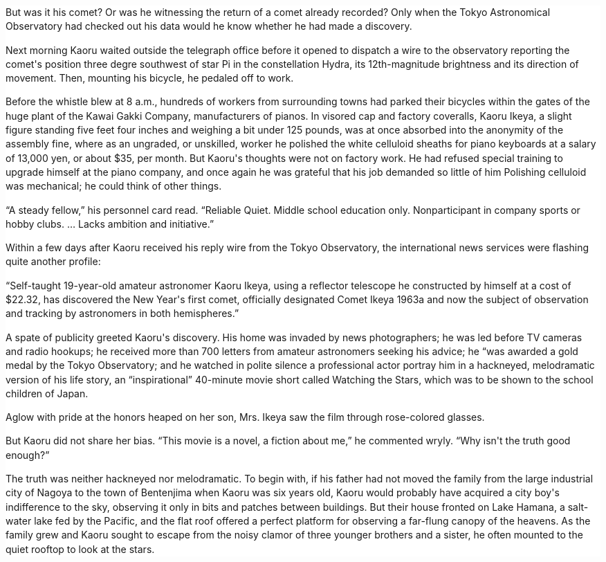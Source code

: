 
But was it his comet?
Or was he witnessing the return of a comet already recorded?
Only when the Tokyo Astronomical Observatory had checked out his data would he know whether he had made a discovery.


Next morning Kaoru waited outside the telegraph office before it opened to dispatch a wire to the observatory reporting the comet&#39;s position three degre southwest of star Pi in the constellation Hydra, its 12th-magnitude brightness and its direction of movement.
Then, mounting his bicycle, he pedaled off to work.

Before the whistle blew at 8 a.m., hundreds of workers from surrounding towns had parked their bicycles within the gates of the huge plant of the Kawai Gakki Company, manufacturers of pianos.
In visored cap and factory coveralls, Kaoru Ikeya, a slight figure standing five feet four inches and weighing a bit under 125 pounds, was at once absorbed into the anonymity of the assembly fine, where as an ungraded, or unskilled, worker he polished the white celluloid sheaths for piano keyboards at a salary of 13,000 yen, or about \$35, per month.
But Kaoru&#39;s thoughts were not on factory work.
He had refused special training to upgrade himself at the piano company, and once again he was grateful that his job demanded so little of him Polishing celluloid was mechanical; he could think of other things.


&ldquo;A steady fellow,&rdquo; his personnel card read.
&ldquo;Reliable Quiet.
Middle school education only.
Nonparticipant in company sports or hobby clubs. &hellip; Lacks ambition and initiative.&rdquo;


Within a few days after Kaoru received his reply wire from the Tokyo Observatory, the international news services were flashing quite another profile:


&ldquo;Self-taught 19-year-old amateur astronomer Kaoru Ikeya, using a reflector telescope he constructed by himself at a cost of $22.32, has discovered the New Year&#39;s first comet, officially designated Comet
Ikeya 1963a and now the subject of observation and tracking by astronomers in both hemispheres.&rdquo;

A spate of publicity greeted Kaoru&#39;s discovery. 
His home was invaded by news photographers; he was led before TV cameras and radio hookups; he received more than 700 letters from amateur astronomers seeking his advice; he &ldquo;was awarded a gold medal by the Tokyo Observatory; and he watched in polite silence a professional actor portray him in a hackneyed, melodramatic version of his life story, an &ldquo;inspirational&rdquo; 40-minute movie short called Watching the Stars, which was to be shown to the school children of Japan.


Aglow with pride at the honors heaped on her son, Mrs. Ikeya saw the film through rose-colored glasses.


But Kaoru did not share her bias. 
&ldquo;This movie is a novel, a fiction about me,&rdquo; he commented wryly. &ldquo;Why isn&#39;t the truth good enough?&rdquo;


The truth was neither hackneyed nor melodramatic.
To begin with, if his father had not moved the family from the large industrial city of Nagoya to the town of Bentenjima when Kaoru was six years old, Kaoru would probably have acquired a city boy&#39;s indifference to the sky, observing it only in bits and patches between buildings. 
But their house fronted on Lake Hamana, a salt-water lake fed by the Pacific, and the flat roof offered a perfect platform for observing a far-flung canopy of the heavens. 
As the family grew and Kaoru sought to escape from the noisy clamor of three younger brothers and a sister, he often mounted to the quiet rooftop to look at the stars.
